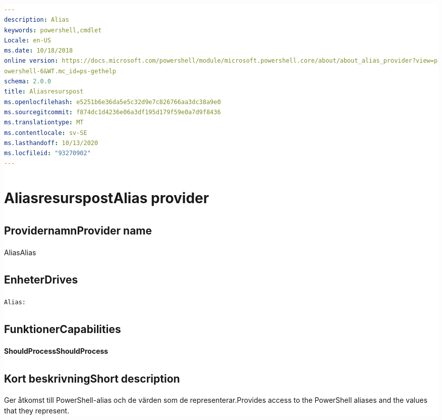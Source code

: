 ```yaml
---
description: Alias
keywords: powershell,cmdlet
Locale: en-US
ms.date: 10/18/2018
online version: https://docs.microsoft.com/powershell/module/microsoft.powershell.core/about/about_alias_provider?view=powershell-6&WT.mc_id=ps-gethelp
schema: 2.0.0
title: Aliasresurspost
ms.openlocfilehash: e5251b6e36da5e5c32d9e7c826766aa3dc38a9e0
ms.sourcegitcommit: f874dc1d4236e06a3df195d179f59e0a7d9f8436
ms.translationtype: MT
ms.contentlocale: sv-SE
ms.lasthandoff: 10/13/2020
ms.locfileid: "93270902"
---
```

# <a name="alias-provider"></a><span data-ttu-id="6d3b6-104">Aliasresurspost</span><span class="sxs-lookup"><span data-stu-id="6d3b6-104">Alias provider</span></span>

## <a name="provider-name"></a><span data-ttu-id="6d3b6-105">Providernamn</span><span class="sxs-lookup"><span data-stu-id="6d3b6-105">Provider name</span></span>
<span data-ttu-id="6d3b6-106">Alias</span><span class="sxs-lookup"><span data-stu-id="6d3b6-106">Alias</span></span>

## <a name="drives"></a><span data-ttu-id="6d3b6-107">Enheter</span><span class="sxs-lookup"><span data-stu-id="6d3b6-107">Drives</span></span>

`Alias:`

## <a name="capabilities"></a><span data-ttu-id="6d3b6-108">Funktioner</span><span class="sxs-lookup"><span data-stu-id="6d3b6-108">Capabilities</span></span>

<span data-ttu-id="6d3b6-109">**ShouldProcess**</span><span class="sxs-lookup"><span data-stu-id="6d3b6-109">**ShouldProcess**</span></span>

## <a name="short-description"></a><span data-ttu-id="6d3b6-110">Kort beskrivning</span><span class="sxs-lookup"><span data-stu-id="6d3b6-110">Short description</span></span>

<span data-ttu-id="6d3b6-111">Ger åtkomst till PowerShell-alias och de värden som de representerar.</span><span class="sxs-lookup"><span data-stu-id="6d3b6-111">Provides access to the PowerShell aliases and the values that they represent.</span></span>
